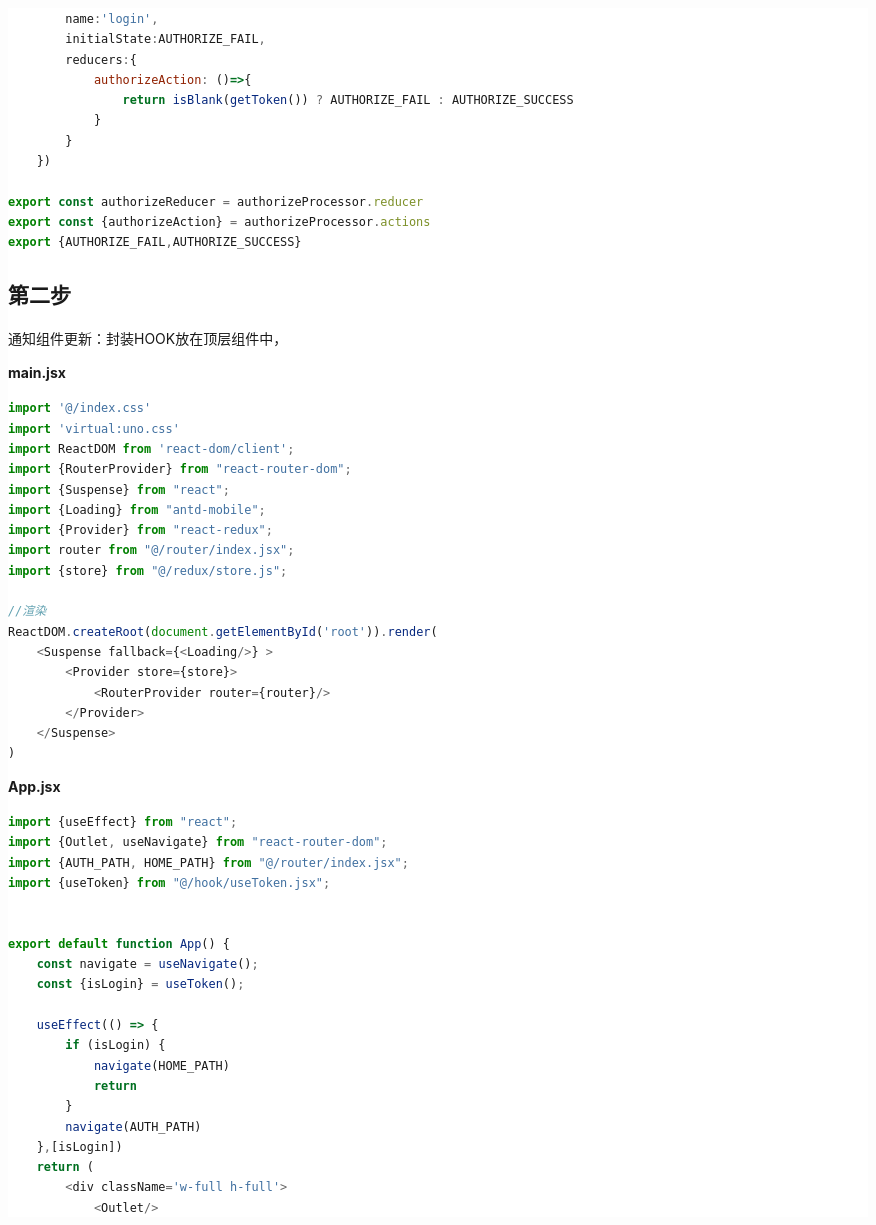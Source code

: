```js
		name:'login',
		initialState:AUTHORIZE_FAIL,
		reducers:{
            authorizeAction: ()=>{
                return isBlank(getToken()) ? AUTHORIZE_FAIL : AUTHORIZE_SUCCESS
            }
        }
	})

export const authorizeReducer = authorizeProcessor.reducer
export const {authorizeAction} = authorizeProcessor.actions
export {AUTHORIZE_FAIL,AUTHORIZE_SUCCESS}
```

## 第二步

通知组件更新：封装HOOK放在顶层组件中，

**main.jsx**

```js
import '@/index.css'
import 'virtual:uno.css'
import ReactDOM from 'react-dom/client';
import {RouterProvider} from "react-router-dom";
import {Suspense} from "react";
import {Loading} from "antd-mobile";
import {Provider} from "react-redux";
import router from "@/router/index.jsx";
import {store} from "@/redux/store.js";

//渲染
ReactDOM.createRoot(document.getElementById('root')).render(
    <Suspense fallback={<Loading/>} >
        <Provider store={store}>
            <RouterProvider router={router}/>
        </Provider>
    </Suspense>
)

```

**App.jsx**

```js
import {useEffect} from "react";
import {Outlet, useNavigate} from "react-router-dom";
import {AUTH_PATH, HOME_PATH} from "@/router/index.jsx";
import {useToken} from "@/hook/useToken.jsx";


export default function App() {
    const navigate = useNavigate();
    const {isLogin} = useToken();

    useEffect(() => {
        if (isLogin) {
            navigate(HOME_PATH)
            return
        }
        navigate(AUTH_PATH)
    },[isLogin])
    return (
        <div className='w-full h-full'>
            <Outlet/>
```